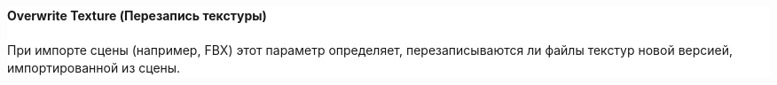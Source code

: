 #### Overwrite Texture (Перезапись текстуры)

При импорте сцены (например, FBX) этот параметр определяет, перезаписываются ли файлы текстур новой версией, импортированной из сцены.

[1]: /user-manual/designer/menus-and-toolbar
[2]: /images/user-manual/editor/settings/cog.jpg
[3]: /user-manual/assets/cubemaps
[4]: /images/user-manual/editor/settings/gamma-correction.jpg
[5]: https://developer.nvidia.com/gpugems/gpugems3/part-iv-image-effects/chapter-24-importance-being-linear
[6]: /user-manual/designer/loading-screen
[7]: /user-manual/packs/components/model
[8]: /user-manual/packs/components/element
[9]: /user-manual/optimization/batching
[10]: /user-manual/graphics/layers/
[11]: /user-manual/user-interface/localization
[12]: /images/user-manual/editor/settings/lightmapping-settings.png
[13]: /user-manual/graphics/lighting/runtime-lightmaps/#soft-directional-light
[14]: /user-manual/graphics/lighting/runtime-lightmaps/#baking-an-environment-light
[15]: /user-manual/graphics/lighting/runtime-lightmaps

